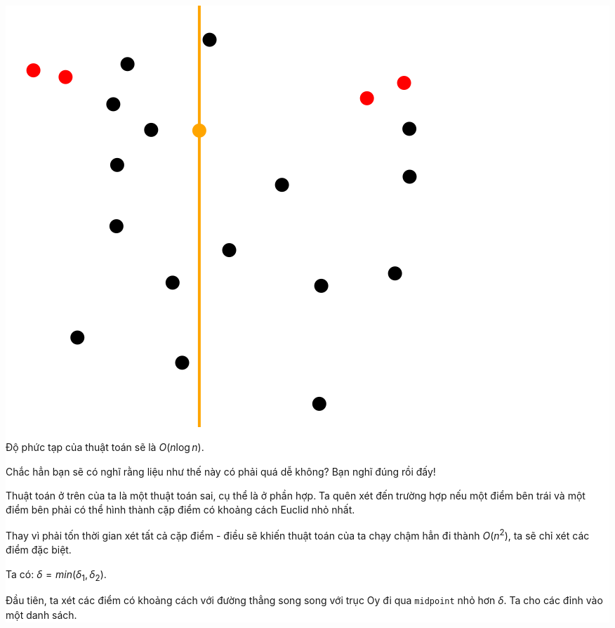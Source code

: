 ![Cặp điểm gần nhất](/images/Closest_pair_of_points_divide.svg)

Độ phức tạp của thuật toán sẽ là $O(n\log{n})$.

Chắc hẳn bạn sẽ có nghĩ rằng liệu như thế này có phải quá dễ không? Bạn nghĩ đúng rồi đấy! 

Thuật toán ở trên của ta là một thuật toán sai, cụ thể là ở phần hợp. Ta quên xét đến trường hợp nếu một điểm bên trái và một điểm bên phải có thể hình thành cặp điểm có khoảng cách Euclid nhỏ nhất.

Thay vì phải tốn thời gian xét tất cả cặp điểm - điều sẽ khiến thuật toán của ta chạy chậm hẳn đi thành $O(n^2)$, ta sẽ chỉ xét các điểm đặc biệt.

Ta có: $\delta = min(\delta_1, \delta_2)$.

Đầu tiên, ta xét các điểm có khoảng cách với đường thẳng song song với trục Oy đi qua `midpoint` nhỏ hơn $\delta$. Ta cho các đỉnh vào một danh sách.
